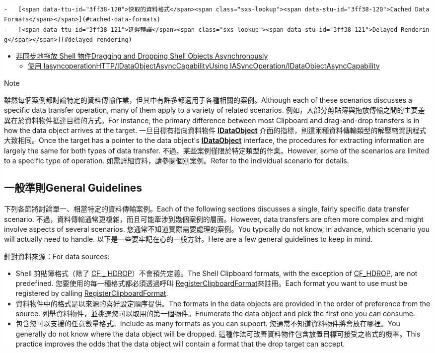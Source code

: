     -   [<span data-ttu-id="3ff38-120">快取的資料格式</span><span class="sxs-lookup"><span data-stu-id="3ff38-120">Cached Data Formats</span></span>](#cached-data-formats)
    -   [<span data-ttu-id="3ff38-121">延遲轉譯</span><span class="sxs-lookup"><span data-stu-id="3ff38-121">Delayed Rendering</span></span>](#delayed-rendering)
-   [<span data-ttu-id="3ff38-122">非同步地拖放 Shell 物件</span><span class="sxs-lookup"><span data-stu-id="3ff38-122">Dragging and Dropping Shell Objects Asynchronously</span></span>](#dragging-and-dropping-shell-objects-asynchronously)
    -   [<span data-ttu-id="3ff38-123">使用 Iasyncoperation<tresult>HTTP/IDataObjectAsyncCapability</span><span class="sxs-lookup"><span data-stu-id="3ff38-123">Using IASyncOperation/IDataObjectAsyncCapability</span></span>](#using-iasyncoperationidataobjectasynccapability)

> [!Note]  
> <span data-ttu-id="3ff38-124">雖然每個案例都討論特定的資料傳輸作業，但其中有許多都適用于各種相關的案例。</span><span class="sxs-lookup"><span data-stu-id="3ff38-124">Although each of these scenarios discusses a specific data transfer operation, many of them apply to a variety of related scenarios.</span></span> <span data-ttu-id="3ff38-125">例如，大部分剪貼簿與拖放傳輸之間的主要差異在於資料物件抵達目標的方式。</span><span class="sxs-lookup"><span data-stu-id="3ff38-125">For instance, the primary difference between most Clipboard and drag-and-drop transfers is in how the data object arrives at the target.</span></span> <span data-ttu-id="3ff38-126">一旦目標有指向資料物件 [**IDataObject**](/windows/win32/api/objidl/nn-objidl-idataobject) 介面的指標，則這兩種資料傳輸類型的解壓縮資訊程式大致相同。</span><span class="sxs-lookup"><span data-stu-id="3ff38-126">Once the target has a pointer to the data object's [**IDataObject**](/windows/win32/api/objidl/nn-objidl-idataobject) interface, the procedures for extracting information are largely the same for both types of data transfer.</span></span> <span data-ttu-id="3ff38-127">不過，某些案例僅限於特定類型的作業。</span><span class="sxs-lookup"><span data-stu-id="3ff38-127">However, some of the scenarios are limited to a specific type of operation.</span></span> <span data-ttu-id="3ff38-128">如需詳細資料，請參閱個別案例。</span><span class="sxs-lookup"><span data-stu-id="3ff38-128">Refer to the individual scenario for details.</span></span>

 

## <a name="general-guidelines"></a><span data-ttu-id="3ff38-129">一般準則</span><span class="sxs-lookup"><span data-stu-id="3ff38-129">General Guidelines</span></span>

<span data-ttu-id="3ff38-130">下列各節將討論單一、相當特定的資料傳輸案例。</span><span class="sxs-lookup"><span data-stu-id="3ff38-130">Each of the following sections discusses a single, fairly specific data transfer scenario.</span></span> <span data-ttu-id="3ff38-131">不過，資料傳輸通常更複雜，而且可能牽涉到幾個案例的層面。</span><span class="sxs-lookup"><span data-stu-id="3ff38-131">However, data transfers are often more complex and might involve aspects of several scenarios.</span></span> <span data-ttu-id="3ff38-132">您通常不知道實際需要處理的案例。</span><span class="sxs-lookup"><span data-stu-id="3ff38-132">You typically do not know, in advance, which scenario you will actually need to handle.</span></span> <span data-ttu-id="3ff38-133">以下是一些要牢記在心的一般方針。</span><span class="sxs-lookup"><span data-stu-id="3ff38-133">Here are a few general guidelines to keep in mind.</span></span>

<span data-ttu-id="3ff38-134">針對資料來源：</span><span class="sxs-lookup"><span data-stu-id="3ff38-134">For data sources:</span></span>

-   <span data-ttu-id="3ff38-135">Shell 剪貼簿格式（除了 [CF \_ HDROP](clipboard.md)）不會預先定義。</span><span class="sxs-lookup"><span data-stu-id="3ff38-135">The Shell Clipboard formats, with the exception of [CF\_HDROP](clipboard.md), are not predefined.</span></span> <span data-ttu-id="3ff38-136">您要使用的每一種格式都必須透過呼叫 [RegisterClipboardFormat](/windows/win32/api/winuser/nf-winuser-registerclipboardformata)來註冊。</span><span class="sxs-lookup"><span data-stu-id="3ff38-136">Each format you want to use must be registered by calling [RegisterClipboardFormat](/windows/win32/api/winuser/nf-winuser-registerclipboardformata).</span></span>
-   <span data-ttu-id="3ff38-137">資料物件中的格式是以來源的喜好設定順序提供。</span><span class="sxs-lookup"><span data-stu-id="3ff38-137">The formats in the data objects are provided in the order of preference from the source.</span></span> <span data-ttu-id="3ff38-138">列舉資料物件，並挑選您可以取用的第一個物件。</span><span class="sxs-lookup"><span data-stu-id="3ff38-138">Enumerate the data object and pick the first one you can consume.</span></span>
-   <span data-ttu-id="3ff38-139">包含您可以支援的任意數量格式。</span><span class="sxs-lookup"><span data-stu-id="3ff38-139">Include as many formats as you can support.</span></span> <span data-ttu-id="3ff38-140">您通常不知道資料物件將會放在哪裡。</span><span class="sxs-lookup"><span data-stu-id="3ff38-140">You generally do not know where the data object will be dropped.</span></span> <span data-ttu-id="3ff38-141">這種作法可改善資料物件包含放置目標可接受之格式的機率。</span><span class="sxs-lookup"><span data-stu-id="3ff38-141">This practice improves the odds that the data object will contain a format that the drop target can accept.</span></span>